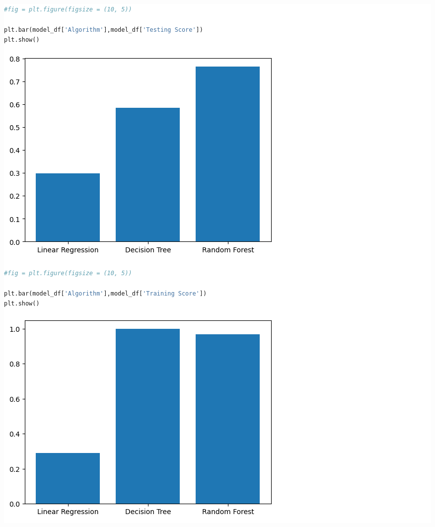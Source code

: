 


```python
#fig = plt.figure(figsize = (10, 5))
 
plt.bar(model_df['Algorithm'],model_df['Testing Score'])
plt.show()
```


    
![png](output_61_0.png)
    



```python
#fig = plt.figure(figsize = (10, 5))
 
plt.bar(model_df['Algorithm'],model_df['Training Score'])
plt.show()
```


    
![png](output_62_0.png)
    
